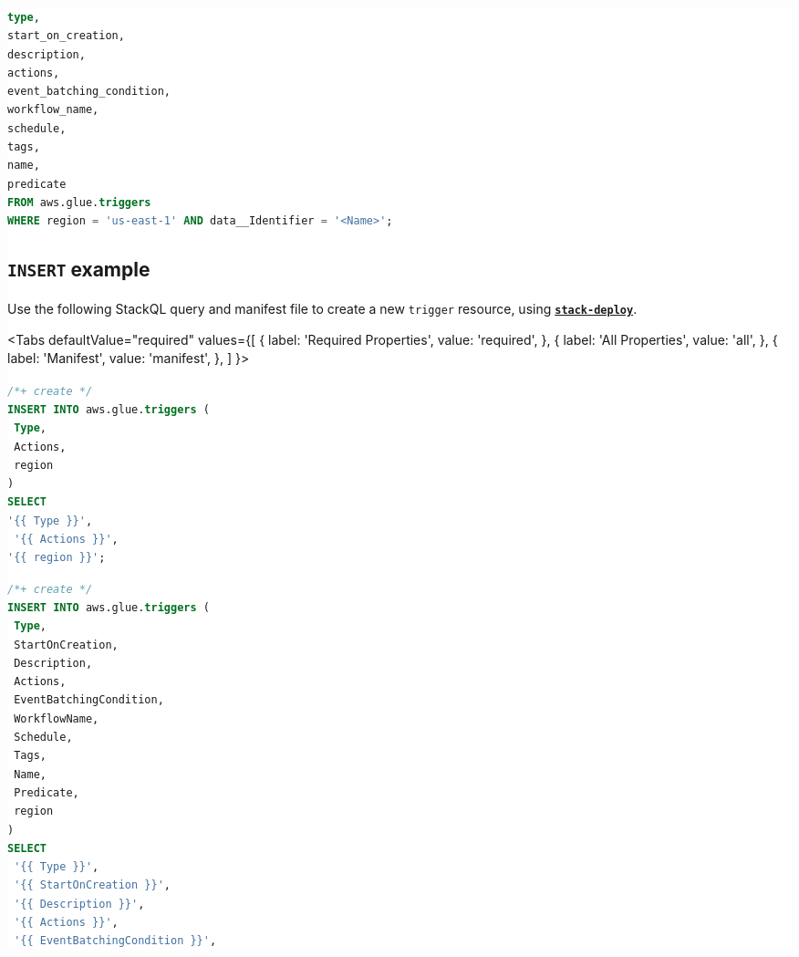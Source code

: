 ```sql
type,
start_on_creation,
description,
actions,
event_batching_condition,
workflow_name,
schedule,
tags,
name,
predicate
FROM aws.glue.triggers
WHERE region = 'us-east-1' AND data__Identifier = '<Name>';
```

## `INSERT` example

Use the following StackQL query and manifest file to create a new <code>trigger</code> resource, using [__`stack-deploy`__](https://pypi.org/project/stack-deploy/).

<Tabs
    defaultValue="required"
    values={[
      { label: 'Required Properties', value: 'required', },
      { label: 'All Properties', value: 'all', },
      { label: 'Manifest', value: 'manifest', },
    ]
}>
<TabItem value="required">

```sql
/*+ create */
INSERT INTO aws.glue.triggers (
 Type,
 Actions,
 region
)
SELECT 
'{{ Type }}',
 '{{ Actions }}',
'{{ region }}';
```
</TabItem>
<TabItem value="all">

```sql
/*+ create */
INSERT INTO aws.glue.triggers (
 Type,
 StartOnCreation,
 Description,
 Actions,
 EventBatchingCondition,
 WorkflowName,
 Schedule,
 Tags,
 Name,
 Predicate,
 region
)
SELECT 
 '{{ Type }}',
 '{{ StartOnCreation }}',
 '{{ Description }}',
 '{{ Actions }}',
 '{{ EventBatchingCondition }}',
```